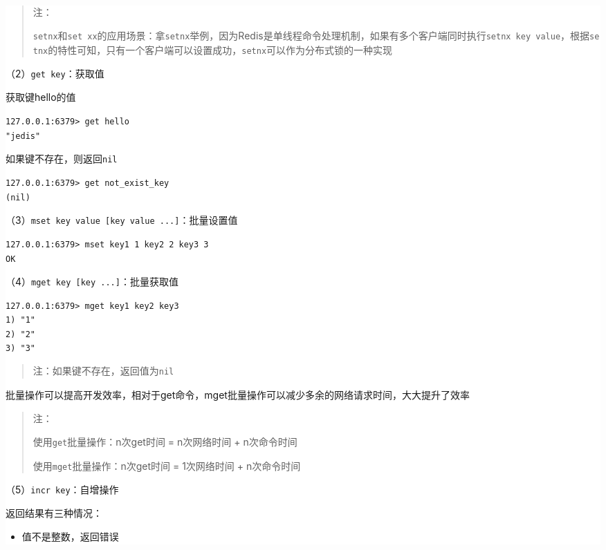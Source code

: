 

> 注：
>
> `setnx`和`set xx`的应用场景：拿`setnx`举例，因为Redis是单线程命令处理机制，如果有多个客户端同时执行`setnx key value`，根据`setnx`的特性可知，只有一个客户端可以设置成功，`setnx`可以作为分布式锁的一种实现



（2）`get key`：获取值

获取键hello的值

```shell
127.0.0.1:6379> get hello
"jedis"
```



如果键不存在，则返回`nil`

```shell
127.0.0.1:6379> get not_exist_key
(nil)
```



（3）`mset key value [key value ...]`：批量设置值

```shell
127.0.0.1:6379> mset key1 1 key2 2 key3 3
OK
```



（4）`mget key [key ...]`：批量获取值

```shell
127.0.0.1:6379> mget key1 key2 key3
1) "1"
2) "2"
3) "3"
```

> 注：如果键不存在，返回值为`nil`



批量操作可以提高开发效率，相对于get命令，mget批量操作可以减少多余的网络请求时间，大大提升了效率

> 注：
>
> 使用`get`批量操作：n次get时间 = n次网络时间 + n次命令时间
>
> 使用`mget`批量操作：n次get时间 = 1次网络时间 + n次命令时间

（5）`incr key`：自增操作

返回结果有三种情况：

+ 值不是整数，返回错误
